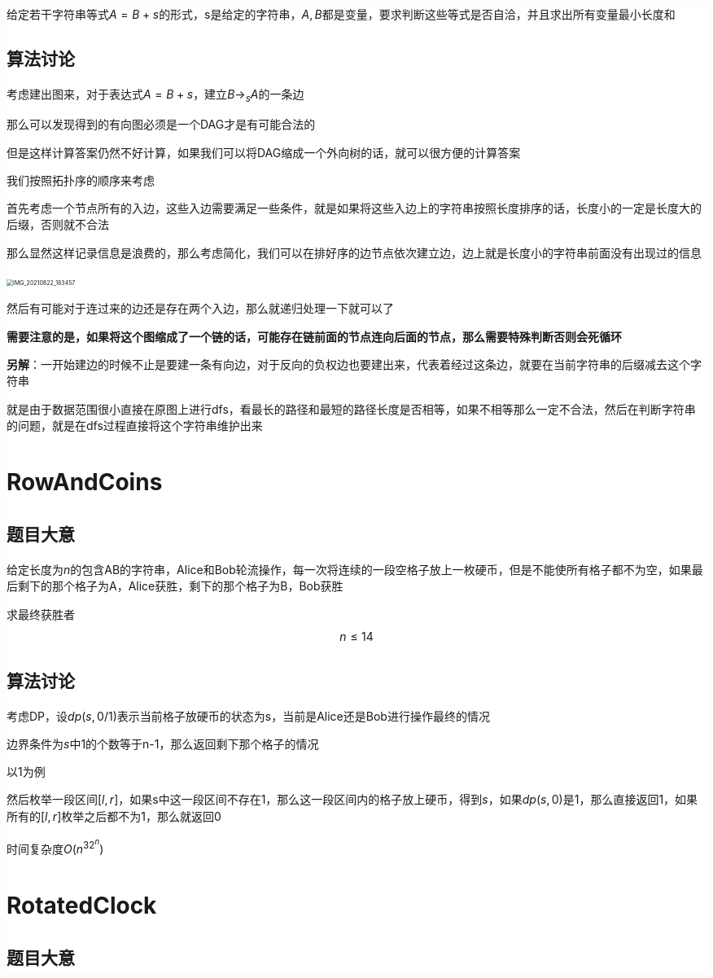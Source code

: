 给定若干字符串等式$A=B+s$的形式，s是给定的字符串，$A,B$都是变量，要求判断这些等式是否自洽，并且求出所有变量最小长度和

## 算法讨论

考虑建出图来，对于表达式$A=B+s$，建立$B\rightarrow_s A$的一条边

那么可以发现得到的有向图必须是一个DAG才是有可能合法的

但是这样计算答案仍然不好计算，如果我们可以将DAG缩成一个外向树的话，就可以很方便的计算答案

我们按照拓扑序的顺序来考虑

首先考虑一个节点所有的入边，这些入边需要满足一些条件，就是如果将这些入边上的字符串按照长度排序的话，长度小的一定是长度大的后缀，否则就不合法

那么显然这样记录信息是浪费的，那么考虑简化，我们可以在排好序的边节点依次建立边，边上就是长度小的字符串前面没有出现过的信息

<img src="D:\Blog\image\IMG_20210822_183457.jpg" alt="IMG_20210822_183457" style="zoom:50%;" />

然后有可能对于连过来的边还是存在两个入边，那么就递归处理一下就可以了

**需要注意的是，如果将这个图缩成了一个链的话，可能存在链前面的节点连向后面的节点，那么需要特殊判断否则会死循环**

**另解**：一开始建边的时候不止是要建一条有向边，对于反向的负权边也要建出来，代表着经过这条边，就要在当前字符串的后缀减去这个字符串

就是由于数据范围很小直接在原图上进行dfs，看最长的路径和最短的路径长度是否相等，如果不相等那么一定不合法，然后在判断字符串的问题，就是在dfs过程直接将这个字符串维护出来

# RowAndCoins

## 题目大意

给定长度为$n$的包含AB的字符串，Alice和Bob轮流操作，每一次将连续的一段空格子放上一枚硬币，但是不能使所有格子都不为空，如果最后剩下的那个格子为A，Alice获胜，剩下的那个格子为B，Bob获胜

求最终获胜者
$$
n\leq 14
$$


## 算法讨论

考虑DP，设$dp(s,0/1)$表示当前格子放硬币的状态为s，当前是Alice还是Bob进行操作最终的情况

边界条件为$s$中1的个数等于n-1，那么返回剩下那个格子的情况

以1为例

然后枚举一段区间$[l,r]$，如果s中这一段区间不存在1，那么这一段区间内的格子放上硬币，得到$s$，如果$dp(s,0)$是1，那么直接返回1，如果所有的$[l,r]$枚举之后都不为1，那么就返回0

时间复杂度$O(n^32^n)$

# RotatedClock

## 题目大意
